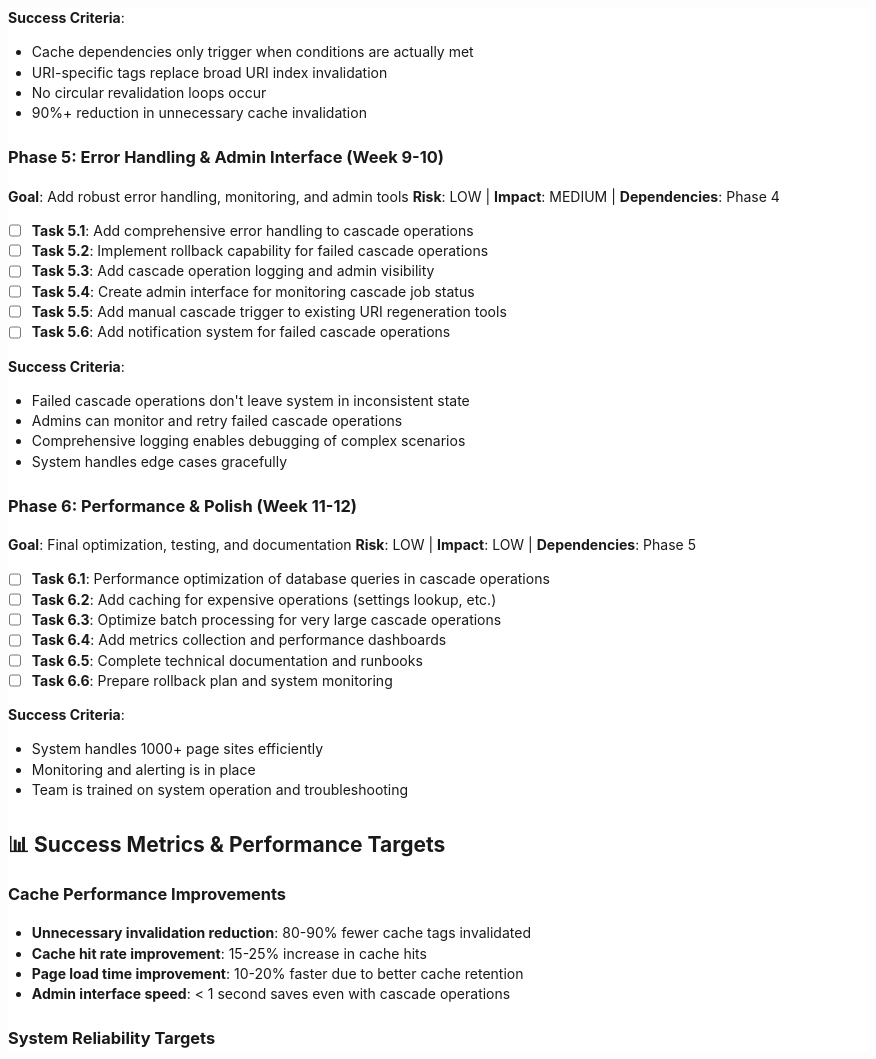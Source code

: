 **Success Criteria**:

- Cache dependencies only trigger when conditions are actually met
- URI-specific tags replace broad URI index invalidation
- No circular revalidation loops occur
- 90%+ reduction in unnecessary cache invalidation

### **Phase 5: Error Handling & Admin Interface (Week 9-10)**

**Goal**: Add robust error handling, monitoring, and admin tools
**Risk**: LOW | **Impact**: MEDIUM | **Dependencies**: Phase 4

- [ ] **Task 5.1**: Add comprehensive error handling to cascade operations
- [ ] **Task 5.2**: Implement rollback capability for failed cascade operations
- [ ] **Task 5.3**: Add cascade operation logging and admin visibility
- [ ] **Task 5.4**: Create admin interface for monitoring cascade job status
- [ ] **Task 5.5**: Add manual cascade trigger to existing URI regeneration tools
- [ ] **Task 5.6**: Add notification system for failed cascade operations

**Success Criteria**:

- Failed cascade operations don't leave system in inconsistent state
- Admins can monitor and retry failed cascade operations
- Comprehensive logging enables debugging of complex scenarios
- System handles edge cases gracefully

### **Phase 6: Performance & Polish (Week 11-12)**

**Goal**: Final optimization, testing, and documentation
**Risk**: LOW | **Impact**: LOW | **Dependencies**: Phase 5

- [ ] **Task 6.1**: Performance optimization of database queries in cascade operations
- [ ] **Task 6.2**: Add caching for expensive operations (settings lookup, etc.)
- [ ] **Task 6.3**: Optimize batch processing for very large cascade operations
- [ ] **Task 6.4**: Add metrics collection and performance dashboards
- [ ] **Task 6.5**: Complete technical documentation and runbooks
- [ ] **Task 6.6**: Prepare rollback plan and system monitoring

**Success Criteria**:

- System handles 1000+ page sites efficiently
- Monitoring and alerting is in place
- Team is trained on system operation and troubleshooting

## 📊 **Success Metrics & Performance Targets**

### **Cache Performance Improvements**

- **Unnecessary invalidation reduction**: 80-90% fewer cache tags invalidated
- **Cache hit rate improvement**: 15-25% increase in cache hits
- **Page load time improvement**: 10-20% faster due to better cache retention
- **Admin interface speed**: < 1 second saves even with cascade operations

### **System Reliability Targets**
